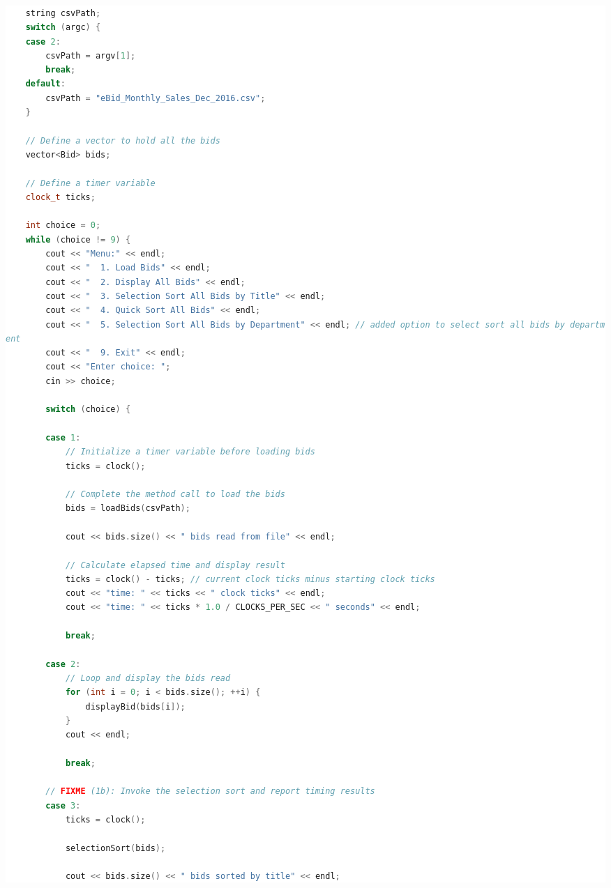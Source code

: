 ```cpp
    string csvPath;
    switch (argc) {
    case 2:
        csvPath = argv[1];
        break;
    default:
        csvPath = "eBid_Monthly_Sales_Dec_2016.csv";
    }

    // Define a vector to hold all the bids
    vector<Bid> bids;

    // Define a timer variable
    clock_t ticks;

    int choice = 0;
    while (choice != 9) {
        cout << "Menu:" << endl;
        cout << "  1. Load Bids" << endl;
        cout << "  2. Display All Bids" << endl;
        cout << "  3. Selection Sort All Bids by Title" << endl;
        cout << "  4. Quick Sort All Bids" << endl;
        cout << "  5. Selection Sort All Bids by Department" << endl; // added option to select sort all bids by department
        cout << "  9. Exit" << endl;
        cout << "Enter choice: ";
        cin >> choice;

        switch (choice) {

        case 1:
            // Initialize a timer variable before loading bids
            ticks = clock();

            // Complete the method call to load the bids
            bids = loadBids(csvPath);

            cout << bids.size() << " bids read from file" << endl;

            // Calculate elapsed time and display result
            ticks = clock() - ticks; // current clock ticks minus starting clock ticks
            cout << "time: " << ticks << " clock ticks" << endl;
            cout << "time: " << ticks * 1.0 / CLOCKS_PER_SEC << " seconds" << endl;

            break;

        case 2:
            // Loop and display the bids read
            for (int i = 0; i < bids.size(); ++i) {
                displayBid(bids[i]);
            }
            cout << endl;

            break;

        // FIXME (1b): Invoke the selection sort and report timing results
        case 3:
            ticks = clock();

            selectionSort(bids);

            cout << bids.size() << " bids sorted by title" << endl;

```